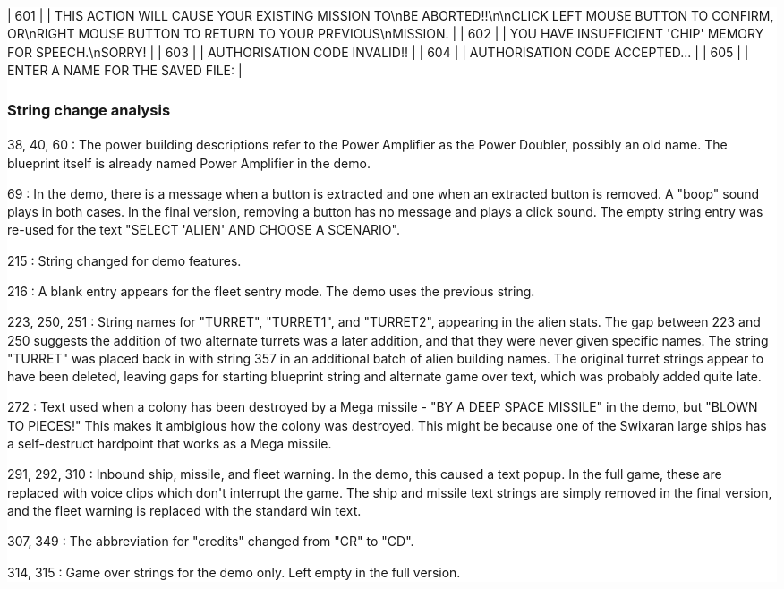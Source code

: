 | 601 |    | THIS ACTION WILL CAUSE YOUR EXISTING MISSION TO\nBE ABORTED!!\n\nCLICK LEFT MOUSE BUTTON TO CONFIRM, OR\nRIGHT MOUSE BUTTON TO RETURN TO YOUR PREVIOUS\nMISSION. |
| 602 |    | YOU HAVE INSUFFICIENT 'CHIP' MEMORY FOR SPEECH.\nSORRY! |
| 603 |    | AUTHORISATION CODE INVALID!! |
| 604 |    | AUTHORISATION CODE ACCEPTED... |
| 605 |    | ENTER A NAME FOR THE SAVED FILE: |

### String change analysis

38, 40, 60
: The power building descriptions refer to the Power Amplifier as the Power
Doubler, possibly an old name. The blueprint itself is already named Power
Amplifier in the demo.

69
: In the demo, there is a message when a button is extracted and one when an
extracted button is removed. A "boop" sound plays in both cases. In the final
version, removing a button has no message and plays a click sound. The empty
string entry was re-used for the text "SELECT 'ALIEN' AND CHOOSE A SCENARIO".

215
: String changed for demo features.

216
: A blank entry appears for the fleet sentry mode. The demo uses the previous
string.

223, 250, 251
: String names for "TURRET", "TURRET1", and "TURRET2", appearing in the alien
stats. The gap between 223 and 250 suggests the addition of two alternate
turrets was a later addition, and that they were never given specific names. The
string "TURRET" was placed back in with string 357 in an additional batch of
alien building names. The original turret strings  appear to have been deleted,
leaving gaps for starting blueprint string and alternate game over text, which
was probably added quite late.

272
: Text used when a colony has been destroyed by a Mega missile - "BY A DEEP
SPACE MISSILE" in the demo, but "BLOWN TO PIECES!" This makes it ambigious how
the colony was destroyed. This might be because one of the Swixaran large ships
has a self-destruct hardpoint that works as a Mega missile.

291, 292, 310
: Inbound ship, missile, and fleet warning. In the demo, this caused a text
popup. In the full game, these are replaced with voice clips which don't
interrupt the game. The ship and missile text strings are simply removed in the
final version, and the fleet warning is replaced with the standard win text.

307, 349
: The abbreviation for "credits" changed from "CR" to "CD".

314, 315
: Game over strings for the demo only. Left empty in the full version.
